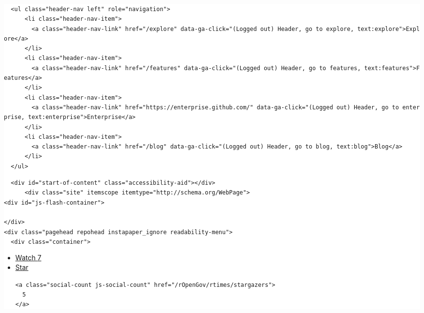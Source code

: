       <ul class="header-nav left" role="navigation">
          <li class="header-nav-item">
            <a class="header-nav-link" href="/explore" data-ga-click="(Logged out) Header, go to explore, text:explore">Explore</a>
          </li>
          <li class="header-nav-item">
            <a class="header-nav-link" href="/features" data-ga-click="(Logged out) Header, go to features, text:features">Features</a>
          </li>
          <li class="header-nav-item">
            <a class="header-nav-link" href="https://enterprise.github.com/" data-ga-click="(Logged out) Header, go to enterprise, text:enterprise">Enterprise</a>
          </li>
          <li class="header-nav-item">
            <a class="header-nav-link" href="/blog" data-ga-click="(Logged out) Header, go to blog, text:blog">Blog</a>
          </li>
      </ul>

  </div>
</div>



      <div id="start-of-content" class="accessibility-aid"></div>
          <div class="site" itemscope itemtype="http://schema.org/WebPage">
    <div id="js-flash-container">
      
    </div>
    <div class="pagehead repohead instapaper_ignore readability-menu">
      <div class="container">
        
<ul class="pagehead-actions">

  <li>
      <a href="/login?return_to=%2FrOpenGov%2Frtimes"
    class="btn btn-sm btn-with-count tooltipped tooltipped-n"
    aria-label="You must be signed in to watch a repository" rel="nofollow">
    <span class="octicon octicon-eye"></span>
    Watch
  </a>
  <a class="social-count" href="/rOpenGov/rtimes/watchers">
    7
  </a>

  </li>

  <li>
      <a href="/login?return_to=%2FrOpenGov%2Frtimes"
    class="btn btn-sm btn-with-count tooltipped tooltipped-n"
    aria-label="You must be signed in to star a repository" rel="nofollow">
    <span class="octicon octicon-star"></span>
    Star
  </a>

    <a class="social-count js-social-count" href="/rOpenGov/rtimes/stargazers">
      5
    </a>
